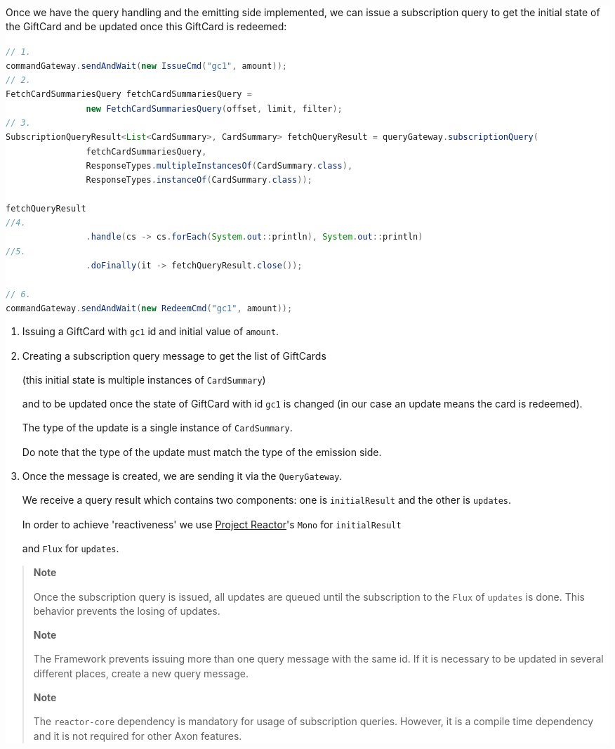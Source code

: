 Once we have the query handling and the emitting side implemented, we can issue a subscription query to get the initial state of the GiftCard and be updated once this GiftCard is redeemed:

```java
// 1.
commandGateway.sendAndWait(new IssueCmd("gc1", amount)); 
// 2.
FetchCardSummariesQuery fetchCardSummariesQuery =
                new FetchCardSummariesQuery(offset, limit, filter);
// 3.
SubscriptionQueryResult<List<CardSummary>, CardSummary> fetchQueryResult = queryGateway.subscriptionQuery(
                fetchCardSummariesQuery,
                ResponseTypes.multipleInstancesOf(CardSummary.class),
                ResponseTypes.instanceOf(CardSummary.class));

fetchQueryResult
//4.
                .handle(cs -> cs.forEach(System.out::println), System.out::println)
//5.
                .doFinally(it -> fetchQueryResult.close());

// 6.
commandGateway.sendAndWait(new RedeemCmd("gc1", amount));
```

1. Issuing a GiftCard with `gc1` id and initial value of `amount`.
2. Creating a subscription query message to get the list of GiftCards

   \(this initial state is multiple instances of `CardSummary`\)

   and to be updated once the state of GiftCard with id `gc1` is changed \(in our case an update means the card is redeemed\).

   The type of the update is a single instance of `CardSummary`.

   Do note that the type of the update must match the type of the emission side.

3. Once the message is created, we are sending it via the `QueryGateway`.

   We receive a query result which contains two components: one is `initialResult` and the other is `updates`.

   In order to achieve 'reactiveness' we use [Project Reactor](https://projectreactor.io/)'s `Mono` for `initialResult`

   and `Flux` for `updates`.

> **Note**
>
> Once the subscription query is issued, all updates are queued until the subscription to the `Flux` of `updates` is done. This behavior prevents the losing of updates.
>
> **Note**
>
> The Framework prevents issuing more than one query message with the same id. If it is necessary to be updated in several different places, create a new query message.
>
> **Note**
>
> The `reactor-core` dependency is mandatory for usage of subscription queries. However, it is a compile time dependency and it is not required for other Axon features.
